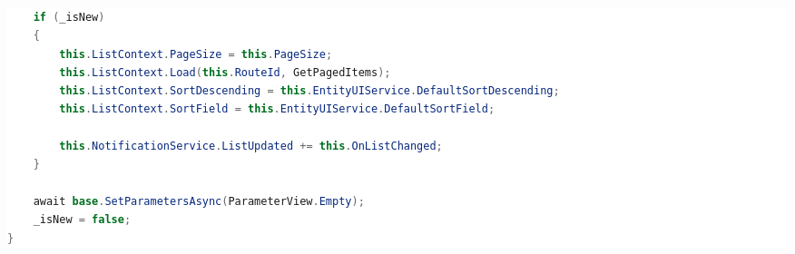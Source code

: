 ```csharp
    if (_isNew)
    {
        this.ListContext.PageSize = this.PageSize;
        this.ListContext.Load(this.RouteId, GetPagedItems);
        this.ListContext.SortDescending = this.EntityUIService.DefaultSortDescending;
        this.ListContext.SortField = this.EntityUIService.DefaultSortField;

        this.NotificationService.ListUpdated += this.OnListChanged;
    }

    await base.SetParametersAsync(ParameterView.Empty);
    _isNew = false;
}
```


